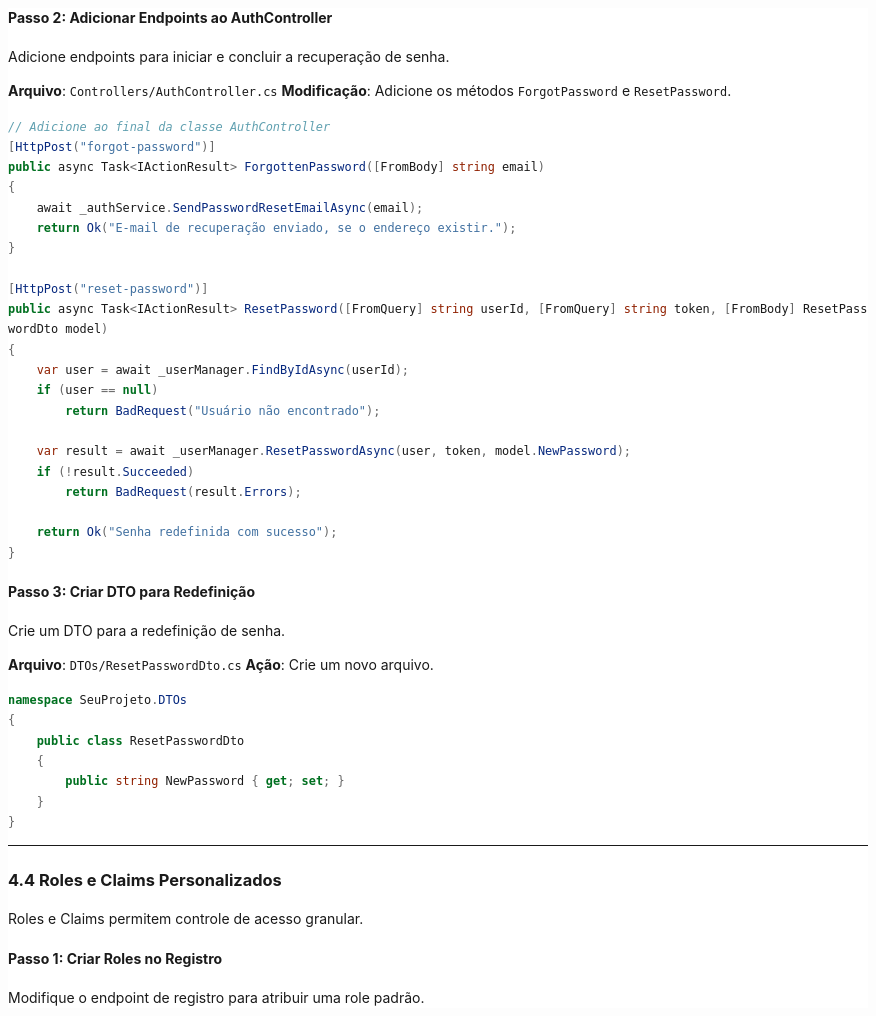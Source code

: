 #### Passo 2: Adicionar Endpoints ao AuthController
Adicione endpoints para iniciar e concluir a recuperação de senha.

**Arquivo**: `Controllers/AuthController.cs`
**Modificação**: Adicione os métodos `ForgotPassword` e `ResetPassword`.

```csharp
// Adicione ao final da classe AuthController
[HttpPost("forgot-password")]
public async Task<IActionResult> ForgottenPassword([FromBody] string email)
{
    await _authService.SendPasswordResetEmailAsync(email);
    return Ok("E-mail de recuperação enviado, se o endereço existir.");
}

[HttpPost("reset-password")]
public async Task<IActionResult> ResetPassword([FromQuery] string userId, [FromQuery] string token, [FromBody] ResetPasswordDto model)
{
    var user = await _userManager.FindByIdAsync(userId);
    if (user == null)
        return BadRequest("Usuário não encontrado");

    var result = await _userManager.ResetPasswordAsync(user, token, model.NewPassword);
    if (!result.Succeeded)
        return BadRequest(result.Errors);

    return Ok("Senha redefinida com sucesso");
}
```

#### Passo 3: Criar DTO para Redefinição
Crie um DTO para a redefinição de senha.

**Arquivo**: `DTOs/ResetPasswordDto.cs`
**Ação**: Crie um novo arquivo.

```csharp
namespace SeuProjeto.DTOs
{
    public class ResetPasswordDto
    {
        public string NewPassword { get; set; }
    }
}
```

---

### 4.4 Roles e Claims Personalizados

Roles e Claims permitem controle de acesso granular.

#### Passo 1: Criar Roles no Registro
Modifique o endpoint de registro para atribuir uma role padrão.
